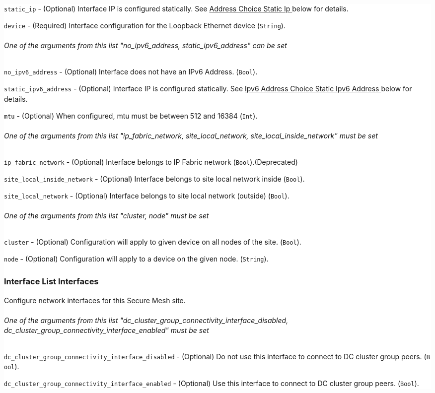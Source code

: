 
`static_ip` - (Optional) Interface IP is configured statically. See [Address Choice Static Ip ](#address-choice-static-ip) below for details.


`device` - (Required) Interface configuration for the Loopback Ethernet device (`String`).




###### One of the arguments from this list "no_ipv6_address, static_ipv6_address" can be set

`no_ipv6_address` - (Optional) Interface does not have an IPv6 Address. (`Bool`).


`static_ipv6_address` - (Optional) Interface IP is configured statically. See [Ipv6 Address Choice Static Ipv6 Address ](#ipv6-address-choice-static-ipv6-address) below for details.


`mtu` - (Optional) When configured, mtu must be between 512 and 16384 (`Int`).



###### One of the arguments from this list "ip_fabric_network, site_local_network, site_local_inside_network" must be set

`ip_fabric_network` - (Optional) Interface belongs to IP Fabric network (`Bool`).(Deprecated)


`site_local_inside_network` - (Optional) Interface belongs to site local network inside (`Bool`).


`site_local_network` - (Optional) Interface belongs to site local network (outside) (`Bool`).




###### One of the arguments from this list "cluster, node" must be set

`cluster` - (Optional) Configuration will apply to given device on all nodes of the site. (`Bool`).


`node` - (Optional) Configuration will apply to a device on the given node. (`String`).




### Interface List Interfaces 

 Configure network interfaces for this Secure Mesh site.



###### One of the arguments from this list "dc_cluster_group_connectivity_interface_disabled, dc_cluster_group_connectivity_interface_enabled" must be set

`dc_cluster_group_connectivity_interface_disabled` - (Optional) Do not use this interface to connect to DC cluster group peers.  (`Bool`).


`dc_cluster_group_connectivity_interface_enabled` - (Optional) Use this interface to connect to DC cluster group peers. (`Bool`).
